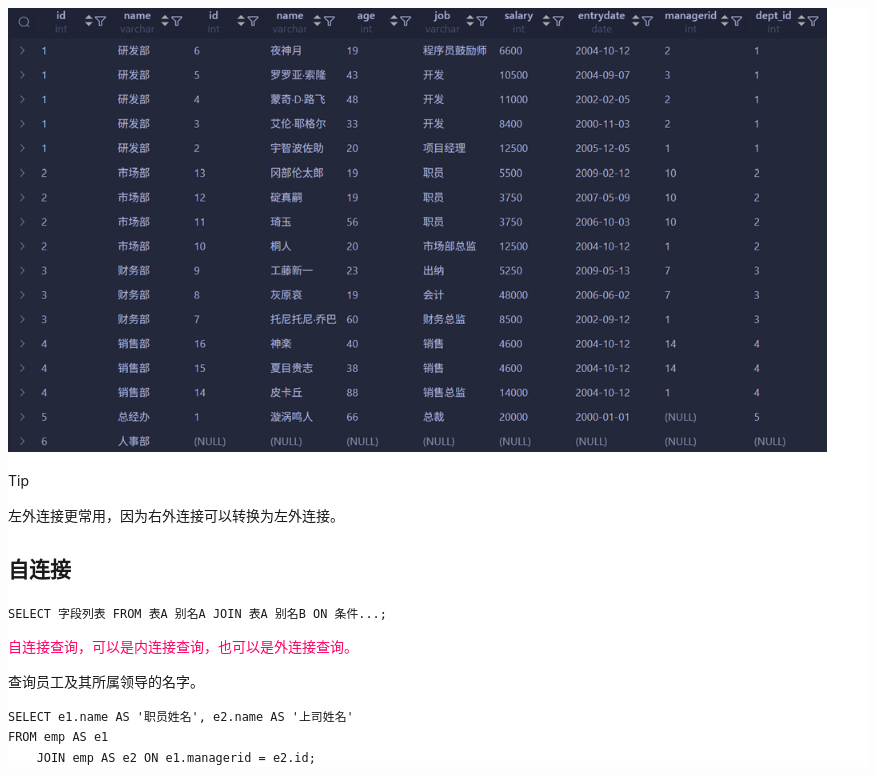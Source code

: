 <img src="../../../images/image-202510101518.webp" style="zoom:80%;" />

> [!tip]
>
> 左外连接更常用，因为右外连接可以转换为左外连接。

## 自连接

```mysql
SELECT 字段列表 FROM 表A 别名A JOIN 表A 别名B ON 条件...;
```

<span style="color:#FF0066">自连接查询，可以是内连接查询，也可以是外连接查询。</span>

查询员工及其所属领导的名字。

```mysql
SELECT e1.name AS '职员姓名', e2.name AS '上司姓名'
FROM emp AS e1
    JOIN emp AS e2 ON e1.managerid = e2.id;
```
